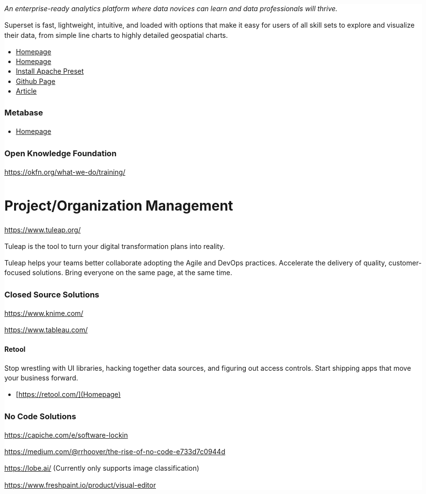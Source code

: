 *An enterprise-ready analytics platform where data novices can learn and data
professionals will thrive.*

Superset is fast, lightweight, intuitive, and loaded with options that make it
easy for users of all skill sets to explore and visualize their data, from
simple line charts to highly detailed geospatial charts.

- [Homepage](https://preset.io/)
- [Homepage](https://superset.apache.org/)
- [Install Apache Preset](https://preset.io/blog/2020-05-11-getting-started-installing-superset/)
- [Github Page](https://github.com/apache/incubator-superset)
- [Article](https://medium.com/airbnb-engineering/superset-scaling-data-access-and-visual-insights-at-airbnb-3ce3e9b88a7f)

### Metabase

- [Homepage](https://www.metabase.com/start/oss/)


### Open Knowledge Foundation

https://okfn.org/what-we-do/training/



# Project/Organization Management

https://www.tuleap.org/

Tuleap is the tool to turn your digital transformation plans into reality.

Tuleap helps your teams better collaborate adopting the Agile and DevOps
practices. Accelerate the delivery of quality, customer-focused solutions. Bring
everyone on the same page, at the same time.

### Closed Source Solutions

https://www.knime.com/

https://www.tableau.com/

#### Retool

Stop wrestling with UI libraries, hacking together data sources, and figuring
out access controls. Start shipping apps that move your business forward.

- [https://retool.com/](Homepage)

### No Code Solutions

https://capiche.com/e/software-lockin

https://medium.com/@rrhoover/the-rise-of-no-code-e733d7c0944d

https://lobe.ai/  (Currently only supports image classification)

https://www.freshpaint.io/product/visual-editor
